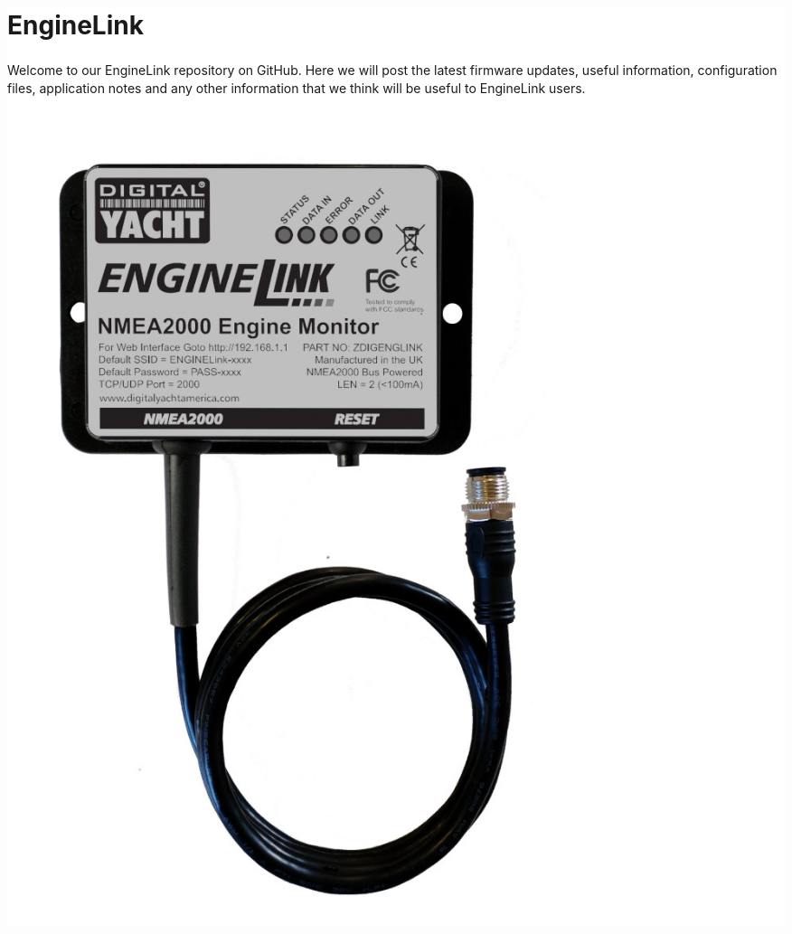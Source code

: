 # EngineLink

Welcome to our EngineLink repository on GitHub. Here we will post the latest firmware updates, useful information, configuration files, application notes and any other information that we think will be useful to EngineLink users.

<br>
<img src="Images/EngineLink_with_cable.jpg" width=70%>
<br>

